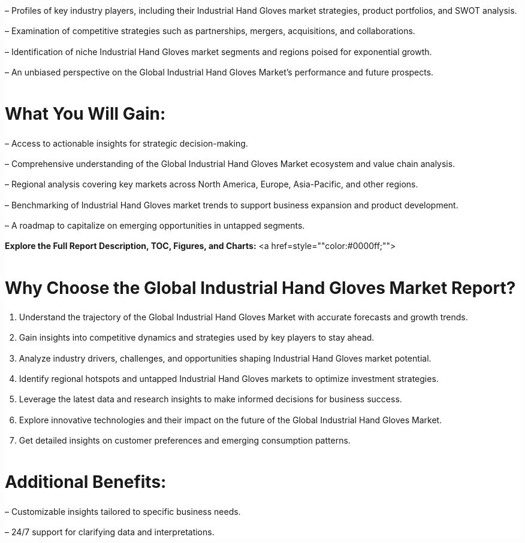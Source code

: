 – Profiles of key industry players, including their Industrial Hand Gloves market strategies, product portfolios, and SWOT analysis.

– Examination of competitive strategies such as partnerships, mergers, acquisitions, and collaborations.

– Identification of niche Industrial Hand Gloves market segments and regions poised for exponential growth.

– An unbiased perspective on the Global Industrial Hand Gloves Market’s performance and future prospects.

# <strong>What You Will Gain:</strong>

– Access to actionable insights for strategic decision-making.

– Comprehensive understanding of the Global Industrial Hand Gloves Market ecosystem and value chain analysis.

– Regional analysis covering key markets across North America, Europe, Asia-Pacific, and other regions.

– Benchmarking of Industrial Hand Gloves market trends to support business expansion and product development.

– A roadmap to capitalize on emerging opportunities in untapped segments.

<strong>Explore the Full Report Description, TOC, Figures, and Charts:</strong>
<a href=style=""color:#0000ff;""></a>

# <strong>Why Choose the Global Industrial Hand Gloves Market Report?</strong>

1. Understand the trajectory of the Global Industrial Hand Gloves Market with accurate forecasts and growth trends.

2. Gain insights into competitive dynamics and strategies used by key players to stay ahead.

3. Analyze industry drivers, challenges, and opportunities shaping Industrial Hand Gloves market potential.

4. Identify regional hotspots and untapped Industrial Hand Gloves markets to optimize investment strategies.

5. Leverage the latest data and research insights to make informed decisions for business success.

6. Explore innovative technologies and their impact on the future of the Global Industrial Hand Gloves Market.

7. Get detailed insights on customer preferences and emerging consumption patterns.

# <strong>Additional Benefits:</strong>

– Customizable insights tailored to specific business needs.

– 24/7 support for clarifying data and interpretations.
